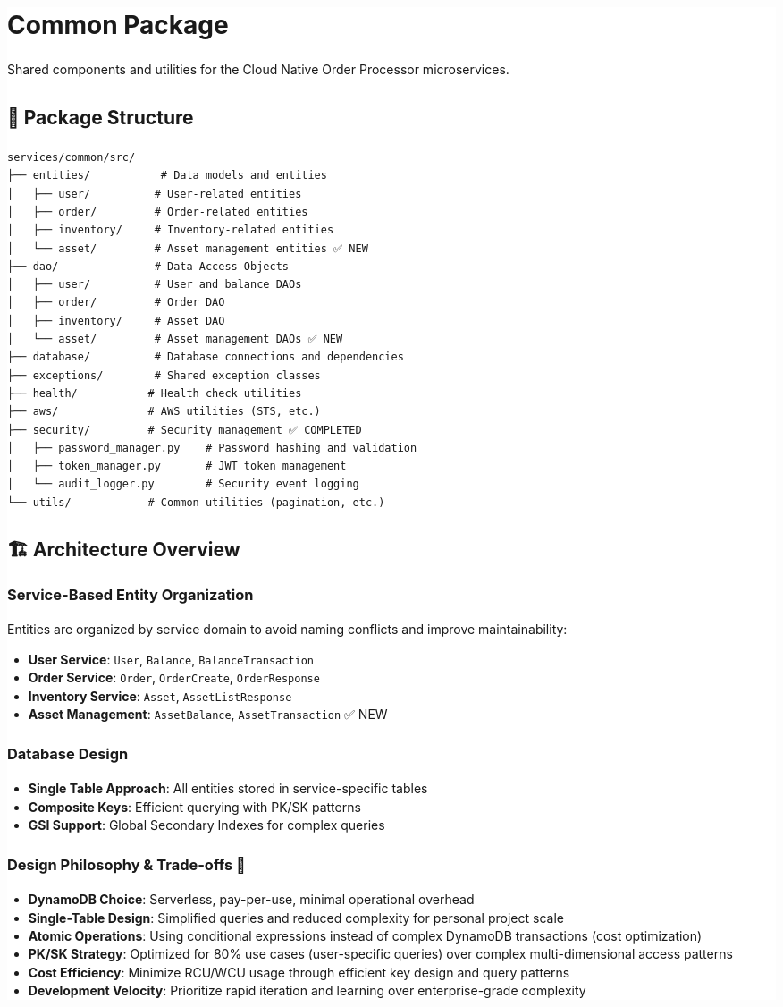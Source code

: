 # Common Package

Shared components and utilities for the Cloud Native Order Processor microservices.

## 📁 Package Structure

```
services/common/src/
├── entities/           # Data models and entities
│   ├── user/          # User-related entities
│   ├── order/         # Order-related entities
│   ├── inventory/     # Inventory-related entities
│   └── asset/         # Asset management entities ✅ NEW
├── dao/               # Data Access Objects
│   ├── user/          # User and balance DAOs
│   ├── order/         # Order DAO
│   ├── inventory/     # Asset DAO
│   └── asset/         # Asset management DAOs ✅ NEW
├── database/          # Database connections and dependencies
├── exceptions/        # Shared exception classes
├── health/           # Health check utilities
├── aws/              # AWS utilities (STS, etc.)
├── security/         # Security management ✅ COMPLETED
│   ├── password_manager.py    # Password hashing and validation
│   ├── token_manager.py       # JWT token management
│   └── audit_logger.py        # Security event logging
└── utils/            # Common utilities (pagination, etc.)
```

## 🏗️ Architecture Overview

### **Service-Based Entity Organization**
Entities are organized by service domain to avoid naming conflicts and improve maintainability:

- **User Service**: `User`, `Balance`, `BalanceTransaction`
- **Order Service**: `Order`, `OrderCreate`, `OrderResponse`
- **Inventory Service**: `Asset`, `AssetListResponse`
- **Asset Management**: `AssetBalance`, `AssetTransaction` ✅ NEW

### **Database Design**
- **Single Table Approach**: All entities stored in service-specific tables
- **Composite Keys**: Efficient querying with PK/SK patterns
- **GSI Support**: Global Secondary Indexes for complex queries

### **Design Philosophy & Trade-offs** 🎯
- **DynamoDB Choice**: Serverless, pay-per-use, minimal operational overhead
- **Single-Table Design**: Simplified queries and reduced complexity for personal project scale
- **Atomic Operations**: Using conditional expressions instead of complex DynamoDB transactions (cost optimization)
- **PK/SK Strategy**: Optimized for 80% use cases (user-specific queries) over complex multi-dimensional access patterns
- **Cost Efficiency**: Minimize RCU/WCU usage through efficient key design and query patterns
- **Development Velocity**: Prioritize rapid iteration and learning over enterprise-grade complexity

